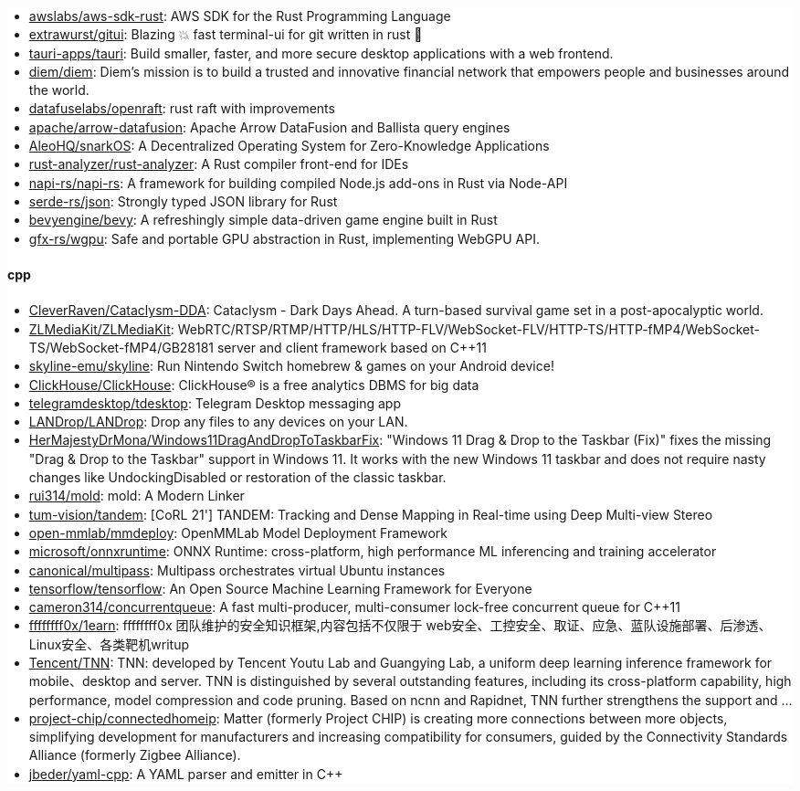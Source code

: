 * [awslabs/aws-sdk-rust](https://github.com/awslabs/aws-sdk-rust): AWS SDK for the Rust Programming Language
* [extrawurst/gitui](https://github.com/extrawurst/gitui): Blazing 💥 fast terminal-ui for git written in rust 🦀
* [tauri-apps/tauri](https://github.com/tauri-apps/tauri): Build smaller, faster, and more secure desktop applications with a web frontend.
* [diem/diem](https://github.com/diem/diem): Diem’s mission is to build a trusted and innovative financial network that empowers people and businesses around the world.
* [datafuselabs/openraft](https://github.com/datafuselabs/openraft): rust raft with improvements
* [apache/arrow-datafusion](https://github.com/apache/arrow-datafusion): Apache Arrow DataFusion and Ballista query engines
* [AleoHQ/snarkOS](https://github.com/AleoHQ/snarkOS): A Decentralized Operating System for Zero-Knowledge Applications
* [rust-analyzer/rust-analyzer](https://github.com/rust-analyzer/rust-analyzer): A Rust compiler front-end for IDEs
* [napi-rs/napi-rs](https://github.com/napi-rs/napi-rs): A framework for building compiled Node.js add-ons in Rust via Node-API
* [serde-rs/json](https://github.com/serde-rs/json): Strongly typed JSON library for Rust
* [bevyengine/bevy](https://github.com/bevyengine/bevy): A refreshingly simple data-driven game engine built in Rust
* [gfx-rs/wgpu](https://github.com/gfx-rs/wgpu): Safe and portable GPU abstraction in Rust, implementing WebGPU API.

#### cpp
* [CleverRaven/Cataclysm-DDA](https://github.com/CleverRaven/Cataclysm-DDA): Cataclysm - Dark Days Ahead. A turn-based survival game set in a post-apocalyptic world.
* [ZLMediaKit/ZLMediaKit](https://github.com/ZLMediaKit/ZLMediaKit): WebRTC/RTSP/RTMP/HTTP/HLS/HTTP-FLV/WebSocket-FLV/HTTP-TS/HTTP-fMP4/WebSocket-TS/WebSocket-fMP4/GB28181 server and client framework based on C++11
* [skyline-emu/skyline](https://github.com/skyline-emu/skyline): Run Nintendo Switch homebrew & games on your Android device!
* [ClickHouse/ClickHouse](https://github.com/ClickHouse/ClickHouse): ClickHouse® is a free analytics DBMS for big data
* [telegramdesktop/tdesktop](https://github.com/telegramdesktop/tdesktop): Telegram Desktop messaging app
* [LANDrop/LANDrop](https://github.com/LANDrop/LANDrop): Drop any files to any devices on your LAN.
* [HerMajestyDrMona/Windows11DragAndDropToTaskbarFix](https://github.com/HerMajestyDrMona/Windows11DragAndDropToTaskbarFix): "Windows 11 Drag & Drop to the Taskbar (Fix)" fixes the missing "Drag & Drop to the Taskbar" support in Windows 11. It works with the new Windows 11 taskbar and does not require nasty changes like UndockingDisabled or restoration of the classic taskbar.
* [rui314/mold](https://github.com/rui314/mold): mold: A Modern Linker
* [tum-vision/tandem](https://github.com/tum-vision/tandem): [CoRL 21'] TANDEM: Tracking and Dense Mapping in Real-time using Deep Multi-view Stereo
* [open-mmlab/mmdeploy](https://github.com/open-mmlab/mmdeploy): OpenMMLab Model Deployment Framework
* [microsoft/onnxruntime](https://github.com/microsoft/onnxruntime): ONNX Runtime: cross-platform, high performance ML inferencing and training accelerator
* [canonical/multipass](https://github.com/canonical/multipass): Multipass orchestrates virtual Ubuntu instances
* [tensorflow/tensorflow](https://github.com/tensorflow/tensorflow): An Open Source Machine Learning Framework for Everyone
* [cameron314/concurrentqueue](https://github.com/cameron314/concurrentqueue): A fast multi-producer, multi-consumer lock-free concurrent queue for C++11
* [ffffffff0x/1earn](https://github.com/ffffffff0x/1earn): ffffffff0x 团队维护的安全知识框架,内容包括不仅限于 web安全、工控安全、取证、应急、蓝队设施部署、后渗透、Linux安全、各类靶机writup
* [Tencent/TNN](https://github.com/Tencent/TNN): TNN: developed by Tencent Youtu Lab and Guangying Lab, a uniform deep learning inference framework for mobile、desktop and server. TNN is distinguished by several outstanding features, including its cross-platform capability, high performance, model compression and code pruning. Based on ncnn and Rapidnet, TNN further strengthens the support and …
* [project-chip/connectedhomeip](https://github.com/project-chip/connectedhomeip): Matter (formerly Project CHIP) is creating more connections between more objects, simplifying development for manufacturers and increasing compatibility for consumers, guided by the Connectivity Standards Alliance (formerly Zigbee Alliance).
* [jbeder/yaml-cpp](https://github.com/jbeder/yaml-cpp): A YAML parser and emitter in C++
